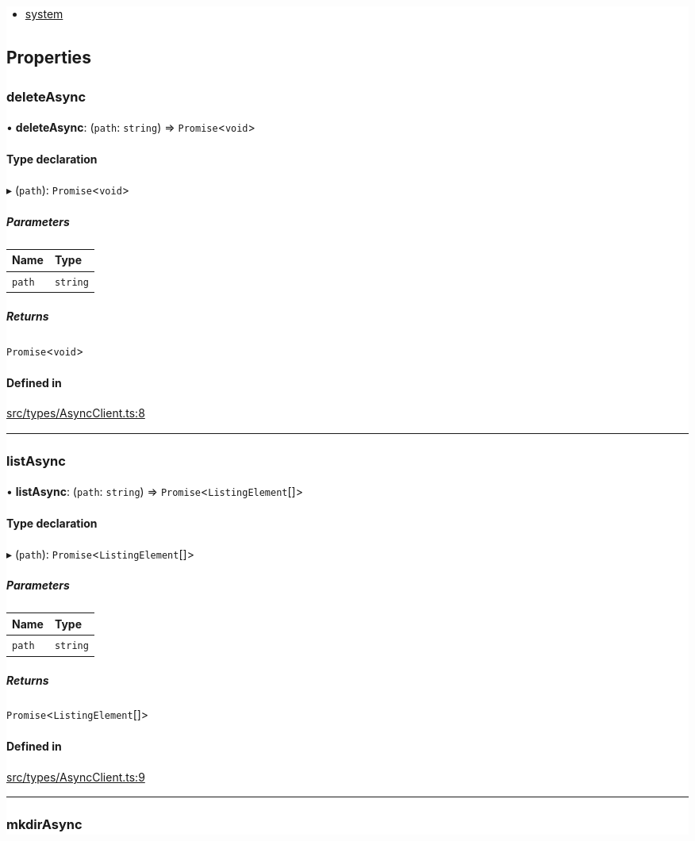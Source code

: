 - [system](AsyncClient.md#system)

## Properties

### deleteAsync

• **deleteAsync**: (`path`: `string`) => `Promise`<`void`\>

#### Type declaration

▸ (`path`): `Promise`<`void`\>

##### Parameters

| Name | Type |
| :------ | :------ |
| `path` | `string` |

##### Returns

`Promise`<`void`\>

#### Defined in

[src/types/AsyncClient.ts:8](https://github.com/guestbell/fast-ftp/blob/8e03166/src/types/AsyncClient.ts#L8)

___

### listAsync

• **listAsync**: (`path`: `string`) => `Promise`<`ListingElement`[]\>

#### Type declaration

▸ (`path`): `Promise`<`ListingElement`[]\>

##### Parameters

| Name | Type |
| :------ | :------ |
| `path` | `string` |

##### Returns

`Promise`<`ListingElement`[]\>

#### Defined in

[src/types/AsyncClient.ts:9](https://github.com/guestbell/fast-ftp/blob/8e03166/src/types/AsyncClient.ts#L9)

___

### mkdirAsync
